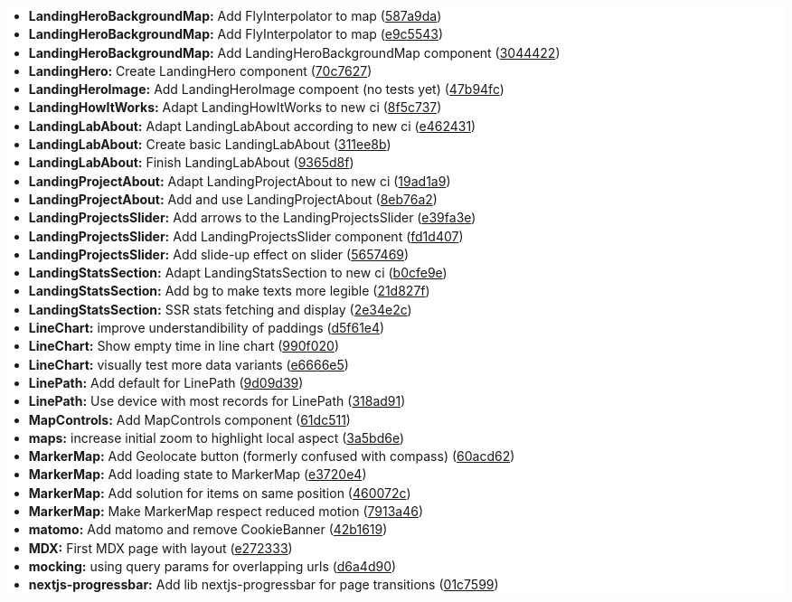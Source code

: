 * **LandingHeroBackgroundMap:** Add FlyInterpolator to map ([587a9da](https://github.com/technologiestiftung/stadtpuls-frontend/commit/587a9daecbd2eb92f5331ac55ea1784db57351de))
* **LandingHeroBackgroundMap:** Add FlyInterpolator to map ([e9c5543](https://github.com/technologiestiftung/stadtpuls-frontend/commit/e9c5543d3b8e1f310be05f720f1c6f0c563ce59b))
* **LandingHeroBackgroundMap:** Add LandingHeroBackgroundMap component ([3044422](https://github.com/technologiestiftung/stadtpuls-frontend/commit/3044422beff891e0e0c6da4f350f083352011b8d))
* **LandingHero:** Create LandingHero component ([70c7627](https://github.com/technologiestiftung/stadtpuls-frontend/commit/70c7627371ed67d07d32a48b6a31501343e8ebf0))
* **LandingHeroImage:** Add LandingHeroImage compoent (no tests yet) ([47b94fc](https://github.com/technologiestiftung/stadtpuls-frontend/commit/47b94fc6a0ab6629691ff04fbc80f2e76d846d5a))
* **LandingHowItWorks:** Adapt LandingHowItWorks to new ci ([8f5c737](https://github.com/technologiestiftung/stadtpuls-frontend/commit/8f5c7373300fd8443ac664527e3901dde12bb0be))
* **LandingLabAbout:** Adapt LandingLabAbout according to new ci ([e462431](https://github.com/technologiestiftung/stadtpuls-frontend/commit/e462431df023d1854fbaa15e3c14addb64b0da4c))
* **LandingLabAbout:** Create basic LandingLabAbout ([311ee8b](https://github.com/technologiestiftung/stadtpuls-frontend/commit/311ee8bc039e79ef5ddfc383176e876a85ea1f58))
* **LandingLabAbout:** Finish LandingLabAbout ([9365d8f](https://github.com/technologiestiftung/stadtpuls-frontend/commit/9365d8f3a370c8ca00805a77d0afed7cc3f88601))
* **LandingProjectAbout:** Adapt LandingProjectAbout to new ci ([19ad1a9](https://github.com/technologiestiftung/stadtpuls-frontend/commit/19ad1a90c025cca016e1a81abd39557ae6c3357a))
* **LandingProjectAbout:** Add and use LandingProjectAbout ([8eb76a2](https://github.com/technologiestiftung/stadtpuls-frontend/commit/8eb76a21d837baabd34894d67b3667370cad5ad2))
* **LandingProjectsSlider:** Add arrows to the LandingProjectsSlider ([e39fa3e](https://github.com/technologiestiftung/stadtpuls-frontend/commit/e39fa3e820020ba990ca33ac82b0e32a2855d3d7))
* **LandingProjectsSlider:** Add LandingProjectsSlider component ([fd1d407](https://github.com/technologiestiftung/stadtpuls-frontend/commit/fd1d40734ff195b6eef1e9e538d93344184cd6b8))
* **LandingProjectsSlider:** Add slide-up effect on slider ([5657469](https://github.com/technologiestiftung/stadtpuls-frontend/commit/565746910b89f3f9c2142f63f6f52ea1ade6ef49))
* **LandingStatsSection:** Adapt LandingStatsSection to new ci ([b0cfe9e](https://github.com/technologiestiftung/stadtpuls-frontend/commit/b0cfe9e731948c24d63d90155fa532affcb7820c))
* **LandingStatsSection:** Add bg to make texts more legible ([21d827f](https://github.com/technologiestiftung/stadtpuls-frontend/commit/21d827f6d242382466a144b42a6eb93df419af0f))
* **LandingStatsSection:** SSR stats fetching and display ([2e34e2c](https://github.com/technologiestiftung/stadtpuls-frontend/commit/2e34e2c857178a0b89e634a3ccdaccba01bf9c5b))
* **LineChart:** improve understandibility of paddings ([d5f61e4](https://github.com/technologiestiftung/stadtpuls-frontend/commit/d5f61e4088923eefa60880519fac417791232fbd))
* **LineChart:** Show empty time in line chart ([990f020](https://github.com/technologiestiftung/stadtpuls-frontend/commit/990f020a6eb88c89aab0b7b7fd6f0c785d406528))
* **LineChart:** visually test more data variants ([e6666e5](https://github.com/technologiestiftung/stadtpuls-frontend/commit/e6666e537796333ca2114d19601c105666b92e99))
* **LinePath:** Add default for LinePath ([9d09d39](https://github.com/technologiestiftung/stadtpuls-frontend/commit/9d09d39a49a7a3d11b0d7f33eeaa4b199b1294be))
* **LinePath:** Use device with most records for LinePath ([318ad91](https://github.com/technologiestiftung/stadtpuls-frontend/commit/318ad91290c773af4b7be219dcc4045ce76435c4))
* **MapControls:** Add MapControls component ([61dc511](https://github.com/technologiestiftung/stadtpuls-frontend/commit/61dc5117117376874a20752b3f68171f2f9e8c02))
* **maps:** increase initial zoom to highlight local aspect ([3a5bd6e](https://github.com/technologiestiftung/stadtpuls-frontend/commit/3a5bd6edb12b8f219494fc6086eb07eb2b0bdfcb))
* **MarkerMap:** Add Geolocate button (formerly confused with compass) ([60acd62](https://github.com/technologiestiftung/stadtpuls-frontend/commit/60acd62ed78bbc895dae9e50ce353f8b0b75c053))
* **MarkerMap:** Add loading state to MarkerMap ([e3720e4](https://github.com/technologiestiftung/stadtpuls-frontend/commit/e3720e47099fca459af0ed3ceb9b564b56f7a216))
* **MarkerMap:** Add solution for items on same position ([460072c](https://github.com/technologiestiftung/stadtpuls-frontend/commit/460072cec6c6f5cde413c4de760b960d8cd623fd))
* **MarkerMap:** Make MarkerMap respect reduced motion ([7913a46](https://github.com/technologiestiftung/stadtpuls-frontend/commit/7913a46ab0ca3e6125a69ff151ebcc7cfe53a78b))
* **matomo:** Add matomo and remove CookieBanner ([42b1619](https://github.com/technologiestiftung/stadtpuls-frontend/commit/42b16192d4ba4713ed2d48f21dc2ebdc4e75e64a))
* **MDX:** First MDX page with layout ([e272333](https://github.com/technologiestiftung/stadtpuls-frontend/commit/e2723338036d91d40efbb0f8699d92e9900fb0af))
* **mocking:** using query params for overlapping urls ([d6a4d90](https://github.com/technologiestiftung/stadtpuls-frontend/commit/d6a4d90e0a3d7a919ec594262b24119a780acf25))
* **nextjs-progressbar:** Add lib nextjs-progressbar for page transitions ([01c7599](https://github.com/technologiestiftung/stadtpuls-frontend/commit/01c7599402461fa1c442ec4fda38431fbc660912))